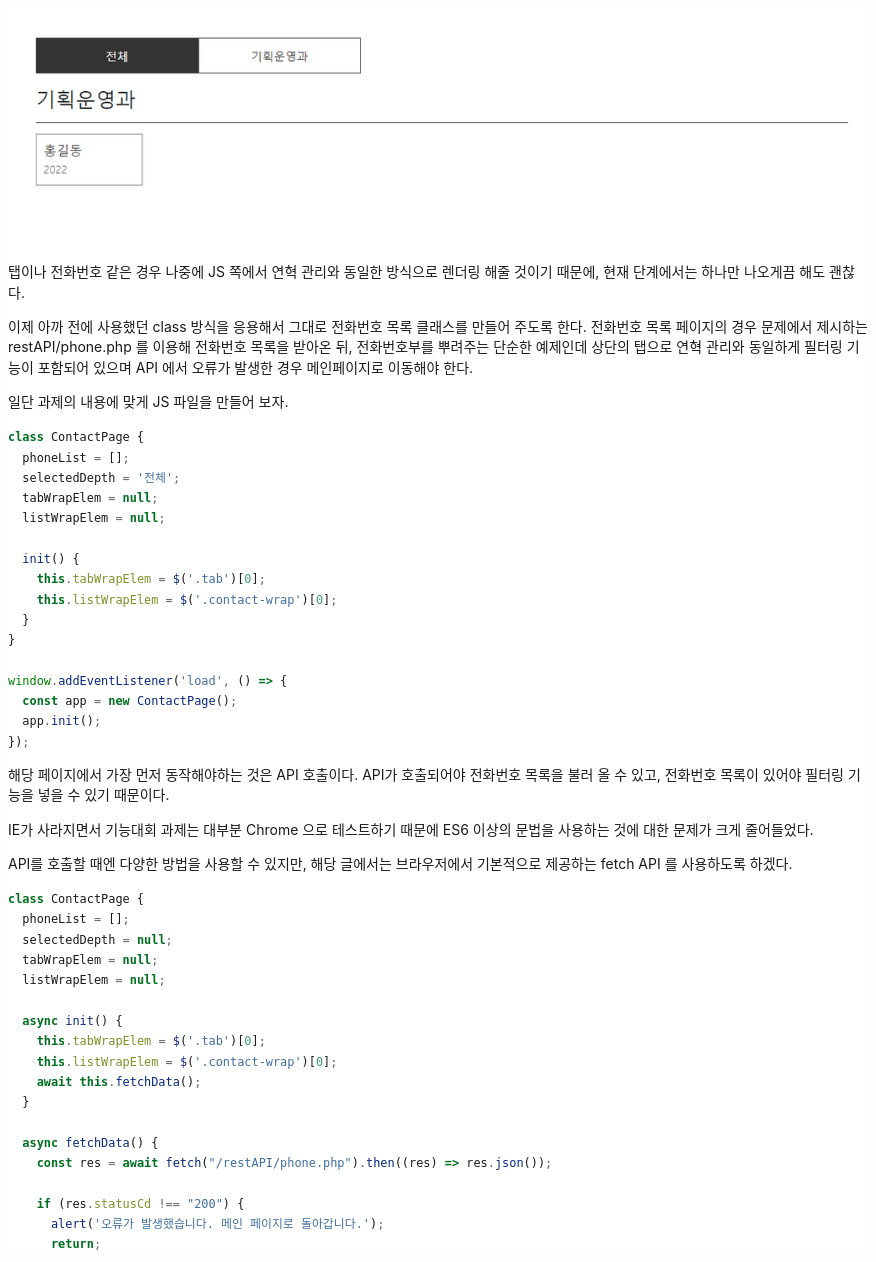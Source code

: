 ![전화번호 목록 예시](image-6.png)

탭이나 전화번호 같은 경우 나중에 JS 쪽에서 연혁 관리와 동일한 방식으로 렌더링 해줄 것이기 때문에, 현재 단계에서는 하나만 나오게끔 해도 괜찮다.

이제 아까 전에 사용했던 class 방식을 응용해서 그대로 전화번호 목록 클래스를 만들어 주도록 한다. 전화번호 목록 페이지의 경우 문제에서 제시하는 restAPI/phone.php 를 이용해 전화번호 목록을 받아온 뒤, 전화번호부를 뿌려주는 단순한 예제인데 상단의 탭으로 연혁 관리와 동일하게 필터링 기능이 포함되어 있으며 API 에서 오류가 발생한 경우 메인페이지로 이동해야 한다.

일단 과제의 내용에 맞게 JS 파일을 만들어 보자.

```javascript
class ContactPage {
  phoneList = [];
  selectedDepth = '전체';
  tabWrapElem = null;
  listWrapElem = null;

  init() {
    this.tabWrapElem = $('.tab')[0];
    this.listWrapElem = $('.contact-wrap')[0];
  }
}

window.addEventListener('load', () => {
  const app = new ContactPage();
  app.init();
});
```

해당 페이지에서 가장 먼저 동작해야하는 것은 API 호출이다.
API가 호출되어야 전화번호 목록을 불러 올 수 있고, 전화번호 목록이 있어야 필터링 기능을 넣을 수 있기 때문이다.

IE가 사라지면서 기능대회 과제는 대부분 Chrome 으로 테스트하기 때문에 ES6 이상의 문법을 사용하는 것에 대한 문제가 크게 줄어들었다.

API를 호출할 때엔 다양한 방법을 사용할 수 있지만, 해당 글에서는 브라우저에서 기본적으로 제공하는 fetch API 를 사용하도록 하겠다.

```javascript
class ContactPage {
  phoneList = [];
  selectedDepth = null;
  tabWrapElem = null;
  listWrapElem = null;

  async init() {
    this.tabWrapElem = $('.tab')[0];
    this.listWrapElem = $('.contact-wrap')[0];
    await this.fetchData();
  }

  async fetchData() {
    const res = await fetch("/restAPI/phone.php").then((res) => res.json());
    
    if (res.statusCd !== "200") {
      alert('오류가 발생했습니다. 메인 페이지로 돌아갑니다.');
      return;
```